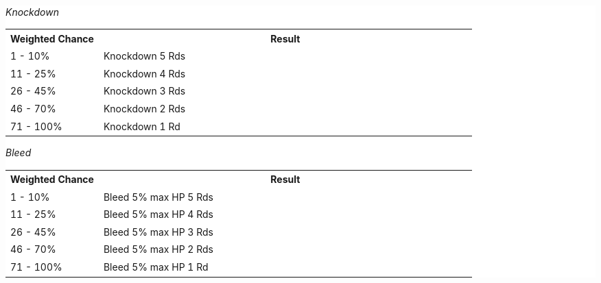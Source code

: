 
*Knockdown*
<table>
<tbody>
<tr>
<th width="20%">Weighted Chance</th>
<th width="80%">Result</th>
</tr>
<tr>
<td>1 - 10%</td>
<td>Knockdown 5 Rds</td>
</tr>
<tr>
<td>11 - 25%</td>
<td>Knockdown 4 Rds</td>
</tr>
<tr>
<td>26 - 45%</td>
<td>Knockdown 3 Rds</td>
</tr>
<tr>
<td>46 - 70%</td>
<td>Knockdown 2 Rds</td>
</tr>
<tr>
<td>71 - 100%</td>
<td>Knockdown 1 Rd</td>
</tr>
</tbody>
</table>

*Bleed*
<table>
<tbody>
<tr>
<th width="20%">Weighted Chance</th>
<th width="80%">Result</th>
</tr>
<tr>
<td>1 - 10%</td>
<td>Bleed 5% max HP 5 Rds</td>
</tr>
<tr>
<td>11 - 25%</td>
<td>Bleed 5% max HP 4 Rds</td>
</tr>
<tr>
<td>26 - 45%</td>
<td>Bleed 5% max HP 3 Rds</td>
</tr>
<tr>
<td>46 - 70%</td>
<td>Bleed 5% max HP 2 Rds</td>
</tr>
<tr>
<td>71 - 100%</td>
<td>Bleed 5% max HP 1 Rd</td>
</tr>
</tbody>
</table>
